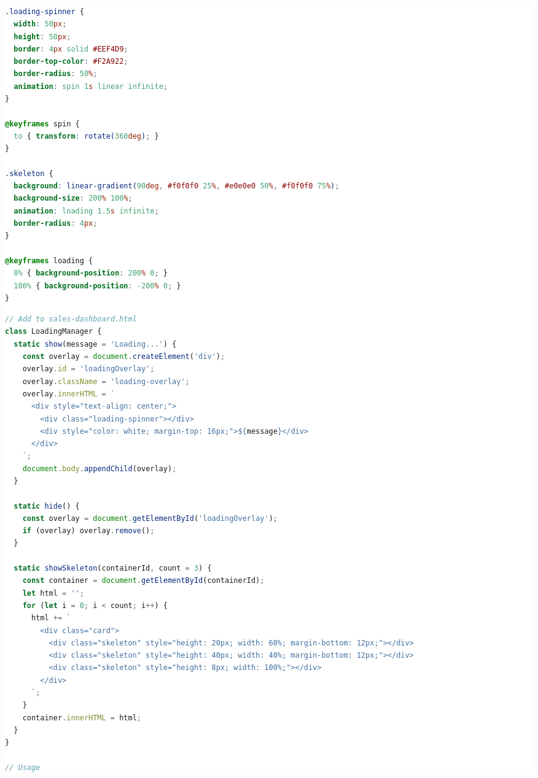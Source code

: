 ```css
.loading-spinner {
  width: 50px;
  height: 50px;
  border: 4px solid #EEF4D9;
  border-top-color: #F2A922;
  border-radius: 50%;
  animation: spin 1s linear infinite;
}

@keyframes spin {
  to { transform: rotate(360deg); }
}

.skeleton {
  background: linear-gradient(90deg, #f0f0f0 25%, #e0e0e0 50%, #f0f0f0 75%);
  background-size: 200% 100%;
  animation: loading 1.5s infinite;
  border-radius: 4px;
}

@keyframes loading {
  0% { background-position: 200% 0; }
  100% { background-position: -200% 0; }
}
```

```javascript
// Add to sales-dashboard.html
class LoadingManager {
  static show(message = 'Loading...') {
    const overlay = document.createElement('div');
    overlay.id = 'loadingOverlay';
    overlay.className = 'loading-overlay';
    overlay.innerHTML = `
      <div style="text-align: center;">
        <div class="loading-spinner"></div>
        <div style="color: white; margin-top: 16px;">${message}</div>
      </div>
    `;
    document.body.appendChild(overlay);
  }

  static hide() {
    const overlay = document.getElementById('loadingOverlay');
    if (overlay) overlay.remove();
  }

  static showSkeleton(containerId, count = 3) {
    const container = document.getElementById(containerId);
    let html = '';
    for (let i = 0; i < count; i++) {
      html += `
        <div class="card">
          <div class="skeleton" style="height: 20px; width: 60%; margin-bottom: 12px;"></div>
          <div class="skeleton" style="height: 40px; width: 40%; margin-bottom: 12px;"></div>
          <div class="skeleton" style="height: 8px; width: 100%;"></div>
        </div>
      `;
    }
    container.innerHTML = html;
  }
}

// Usage
```